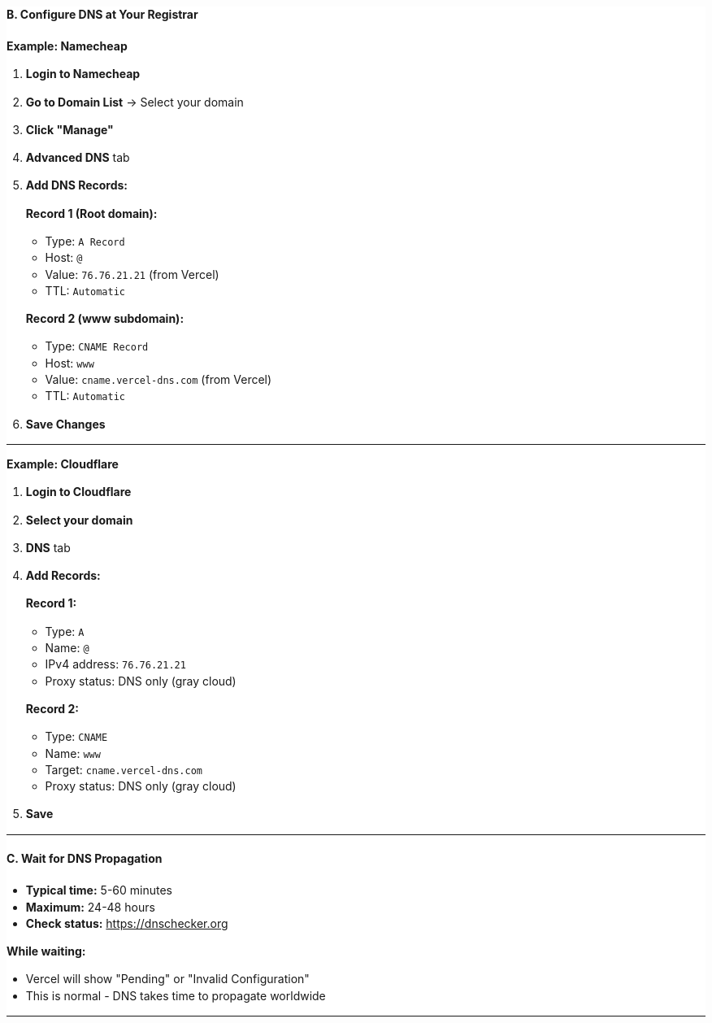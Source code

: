 
#### B. Configure DNS at Your Registrar

**Example: Namecheap**

1. **Login to Namecheap**
2. **Go to Domain List** → Select your domain
3. **Click "Manage"**
4. **Advanced DNS** tab
5. **Add DNS Records:**

   **Record 1 (Root domain):**
   - Type: `A Record`
   - Host: `@`
   - Value: `76.76.21.21` (from Vercel)
   - TTL: `Automatic`

   **Record 2 (www subdomain):**
   - Type: `CNAME Record`
   - Host: `www`
   - Value: `cname.vercel-dns.com` (from Vercel)
   - TTL: `Automatic`

6. **Save Changes**

---

**Example: Cloudflare**

1. **Login to Cloudflare**
2. **Select your domain**
3. **DNS** tab
4. **Add Records:**

   **Record 1:**
   - Type: `A`
   - Name: `@`
   - IPv4 address: `76.76.21.21`
   - Proxy status: DNS only (gray cloud)

   **Record 2:**
   - Type: `CNAME`
   - Name: `www`
   - Target: `cname.vercel-dns.com`
   - Proxy status: DNS only (gray cloud)

5. **Save**

---

#### C. Wait for DNS Propagation

- **Typical time:** 5-60 minutes
- **Maximum:** 24-48 hours
- **Check status:** https://dnschecker.org

**While waiting:**
- Vercel will show "Pending" or "Invalid Configuration"
- This is normal - DNS takes time to propagate worldwide

---